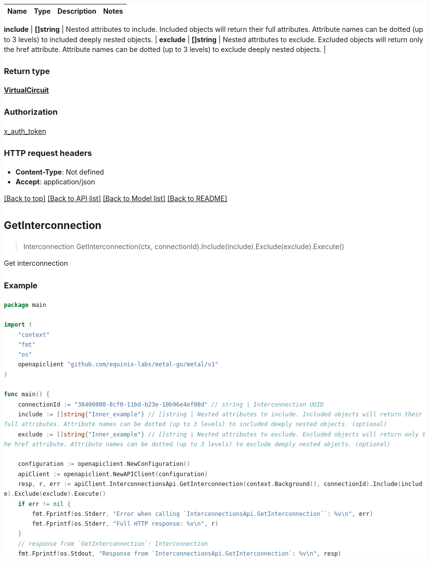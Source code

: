 
Name | Type | Description  | Notes
------------- | ------------- | ------------- | -------------

 **include** | **[]string** | Nested attributes to include. Included objects will return their full attributes. Attribute names can be dotted (up to 3 levels) to included deeply nested objects. | 
 **exclude** | **[]string** | Nested attributes to exclude. Excluded objects will return only the href attribute. Attribute names can be dotted (up to 3 levels) to exclude deeply nested objects. | 

### Return type

[**VirtualCircuit**](VirtualCircuit.md)

### Authorization

[x_auth_token](../README.md#x_auth_token)

### HTTP request headers

- **Content-Type**: Not defined
- **Accept**: application/json

[[Back to top]](#) [[Back to API list]](../README.md#documentation-for-api-endpoints)
[[Back to Model list]](../README.md#documentation-for-models)
[[Back to README]](../README.md)


## GetInterconnection

> Interconnection GetInterconnection(ctx, connectionId).Include(include).Exclude(exclude).Execute()

Get interconnection



### Example

```go
package main

import (
    "context"
    "fmt"
    "os"
    openapiclient "github.com/equinix-labs/metal-go/metal/v1"
)

func main() {
    connectionId := "38400000-8cf0-11bd-b23e-10b96e4ef00d" // string | Interconnection UUID
    include := []string{"Inner_example"} // []string | Nested attributes to include. Included objects will return their full attributes. Attribute names can be dotted (up to 3 levels) to included deeply nested objects. (optional)
    exclude := []string{"Inner_example"} // []string | Nested attributes to exclude. Excluded objects will return only the href attribute. Attribute names can be dotted (up to 3 levels) to exclude deeply nested objects. (optional)

    configuration := openapiclient.NewConfiguration()
    apiClient := openapiclient.NewAPIClient(configuration)
    resp, r, err := apiClient.InterconnectionsApi.GetInterconnection(context.Background(), connectionId).Include(include).Exclude(exclude).Execute()
    if err != nil {
        fmt.Fprintf(os.Stderr, "Error when calling `InterconnectionsApi.GetInterconnection``: %v\n", err)
        fmt.Fprintf(os.Stderr, "Full HTTP response: %v\n", r)
    }
    // response from `GetInterconnection`: Interconnection
    fmt.Fprintf(os.Stdout, "Response from `InterconnectionsApi.GetInterconnection`: %v\n", resp)
```